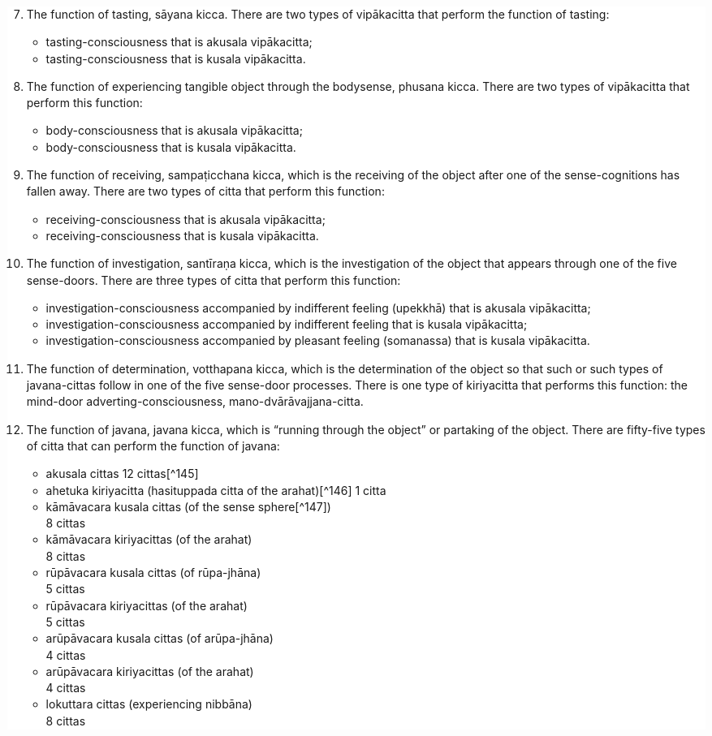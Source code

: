 7. The function of tasting, sāyana kicca. There are two types of
 vipākacitta that perform the function of tasting: 
    - tasting-consciousness that is akusala vipākacitta; 
    - tasting-consciousness that is kusala vipākacitta. 

8. The function of experiencing tangible object through the
 bodysense, phusana kicca. There are two types of vipākacitta that
 perform this function: 
    - body-consciousness that is akusala vipākacitta; 
    - body-consciousness that is kusala vipākacitta. 

9. The function of receiving, sampaṭicchana kicca, which is the
 receiving of the object after one of the sense-cognitions has fallen
 away. There are two types of citta that perform this function: 
    - receiving-consciousness that is akusala vipākacitta; 
    - receiving-consciousness that is kusala vipākacitta. 

10. The function of investigation, santīraṇa kicca, which is the
 investigation of the object that appears through one of the five
 sense-doors. There are three types of citta that perform this
 function: 
    - investigation-consciousness accompanied by indifferent feeling
 (upekkhā) that is akusala vipākacitta; 
    - investigation-consciousness accompanied by indifferent feeling
 that is kusala vipākacitta; 
    - investigation-consciousness accompanied by pleasant feeling
 (somanassa) that is kusala vipākacitta. 

11. The function of determination, votthapana kicca, which is the
 determination of the object so that such or such types of
 javana-cittas follow in one of the five sense-door processes. There
 is one type of kiriyacitta that performs this function: the
 mind-door adverting-consciousness, mano-dvārāvajjana-citta. 

12. The function of javana, javana kicca, which is “running through
 the object” or partaking of the object. There are fifty-five types
 of citta that can perform the function of javana: 
    - akusala cittas 
   12 cittas[^145] 
    - ahetuka kiriyacitta (hasituppada citta of the
 arahat)[^146]    1 citta
    - kāmāvacara kusala cittas (of the sense sphere[^147])  
  8 cittas
    - kāmāvacara kiriyacittas (of the arahat)     
       8 cittas 
    - rūpāvacara kusala cittas (of rūpa-jhāna)    
    5 cittas 
    - rūpāvacara kiriyacittas (of the arahat)     
       5 cittas 
    - arūpāvacara kusala cittas (of arūpa-jhāna)   
     4 cittas 
    - arūpāvacara kiriyacittas (of the arahat)    
        4 cittas 
    - lokuttara cittas (experiencing nibbāna)     
       8 cittas 
